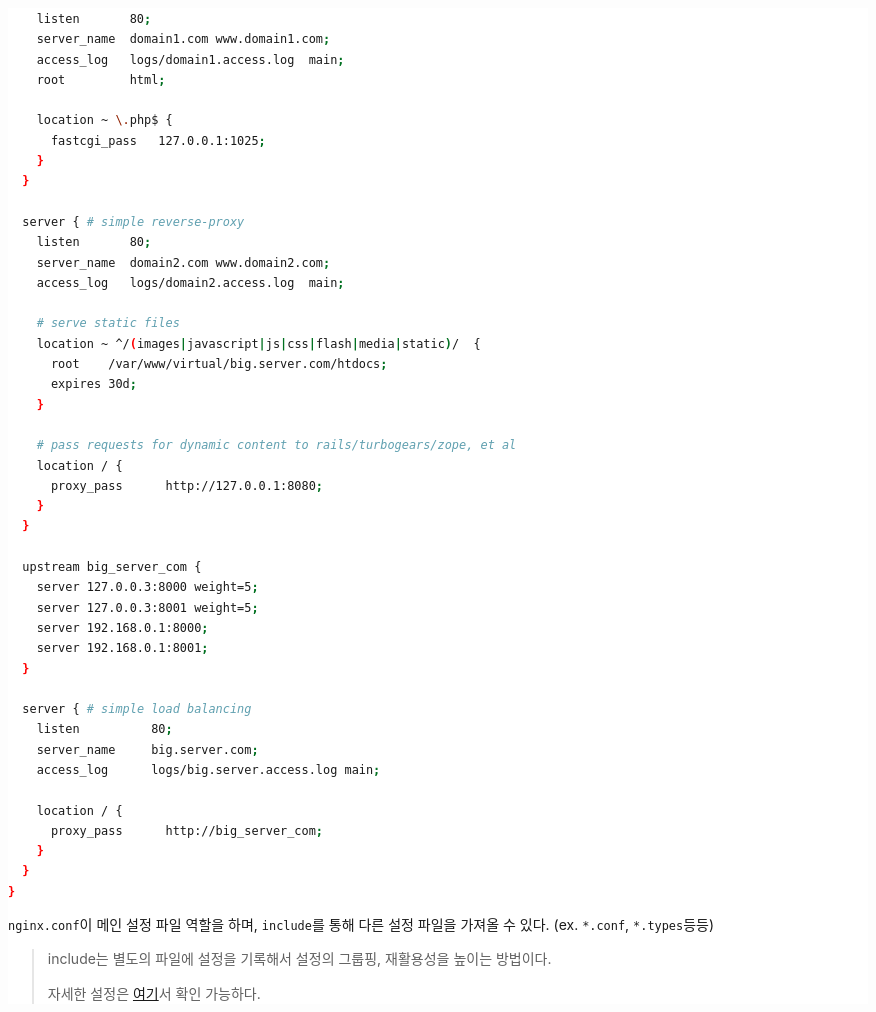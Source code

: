 ```bash
    listen       80;
    server_name  domain1.com www.domain1.com;
    access_log   logs/domain1.access.log  main;
    root         html;

    location ~ \.php$ {
      fastcgi_pass   127.0.0.1:1025;
    }
  }

  server { # simple reverse-proxy
    listen       80;
    server_name  domain2.com www.domain2.com;
    access_log   logs/domain2.access.log  main;

    # serve static files
    location ~ ^/(images|javascript|js|css|flash|media|static)/  {
      root    /var/www/virtual/big.server.com/htdocs;
      expires 30d;
    }

    # pass requests for dynamic content to rails/turbogears/zope, et al
    location / {
      proxy_pass      http://127.0.0.1:8080;
    }
  }

  upstream big_server_com {
    server 127.0.0.3:8000 weight=5;
    server 127.0.0.3:8001 weight=5;
    server 192.168.0.1:8000;
    server 192.168.0.1:8001;
  }

  server { # simple load balancing
    listen          80;
    server_name     big.server.com;
    access_log      logs/big.server.access.log main;

    location / {
      proxy_pass      http://big_server_com;
    }
  }
}
```

`nginx.conf`이 메인 설정 파일 역할을 하며, `include`를 통해 다른 설정 파일을 가져올 수 있다. (ex. `*.conf`, `*.types`등등)

> include는 별도의 파일에 설정을 기록해서 설정의 그룹핑, 재활용성을 높이는 방법이다.
> 
> 자세한 설정은 [여기](https://www.nginx.com/resources/wiki/start/topics/examples/full/)서 확인 가능하다.
